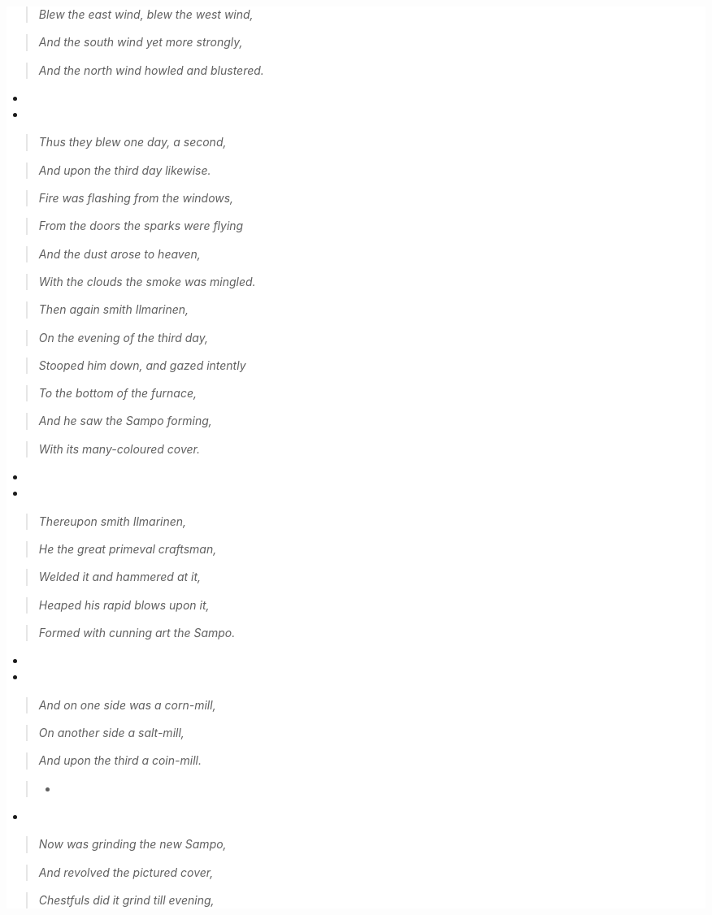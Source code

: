 > *Blew the east wind, blew the west wind,* 

> *And the south wind yet more strongly,* 

> *And the north wind howled and blustered.* 

*  
*
>  
> *Thus they blew one day, a second,* 

> *And upon the third day likewise.* 

> *Fire was flashing from the windows,* 

> *From the doors the sparks were flying* 

> *And the dust arose to heaven,* 

> *With the clouds the smoke was mingled.* 

> *Then again smith Ilmarinen,* 

> *On the evening of the third day,* 

> *Stooped him down, and gazed intently* 

> *To the bottom of the furnace,* 

> *And he saw the Sampo forming,* 

> *With its many-coloured cover.* 

*  
*
>  
> *Thereupon smith Ilmarinen,* 

> *He the great primeval craftsman,* 

> *Welded it and hammered at it,* 

> *Heaped his rapid blows upon it,* 

> *Formed with cunning art the Sampo.* 

*  
*
>  
> *And on one side was a corn-mill,* 

> *On another side a salt-mill,* 

> *And upon the third a coin-mill.* 

> *  
*

> *Now was grinding the new Sampo,* 

> *And revolved the pictured cover,* 

> *Chestfuls did it grind till evening,* 
